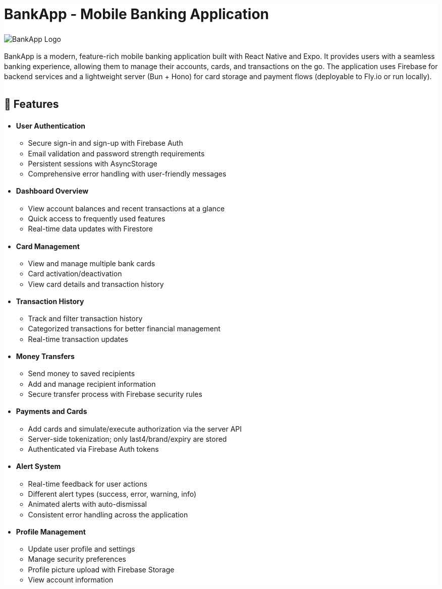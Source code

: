 # BankApp - Mobile Banking Application

![BankApp Logo](/assets/images/logo.png)

BankApp is a modern, feature-rich mobile banking application built with React Native and Expo. It provides users with a seamless banking experience, allowing them to manage their accounts, cards, and transactions on the go. The application uses Firebase for backend services and a lightweight server (Bun + Hono) for card storage and payment flows (deployable to Fly.io or run locally).

## 📱 Features

- **User Authentication**
  - Secure sign-in and sign-up with Firebase Auth
  - Email validation and password strength requirements
  - Persistent sessions with AsyncStorage
  - Comprehensive error handling with user-friendly messages

- **Dashboard Overview**
  - View account balances and recent transactions at a glance
  - Quick access to frequently used features
  - Real-time data updates with Firestore

- **Card Management**
  - View and manage multiple bank cards
  - Card activation/deactivation
  - View card details and transaction history

- **Transaction History**
  - Track and filter transaction history
  - Categorized transactions for better financial management
  - Real-time transaction updates

- **Money Transfers**
  - Send money to saved recipients
  - Add and manage recipient information
  - Secure transfer process with Firebase security rules

- **Payments and Cards**
  - Add cards and simulate/execute authorization via the server API
  - Server-side tokenization; only last4/brand/expiry are stored
  - Authenticated via Firebase Auth tokens

- **Alert System**
  - Real-time feedback for user actions
  - Different alert types (success, error, warning, info)
  - Animated alerts with auto-dismissal
  - Consistent error handling across the application

- **Profile Management**
  - Update user profile and settings
  - Manage security preferences
  - Profile picture upload with Firebase Storage
  - View account information
